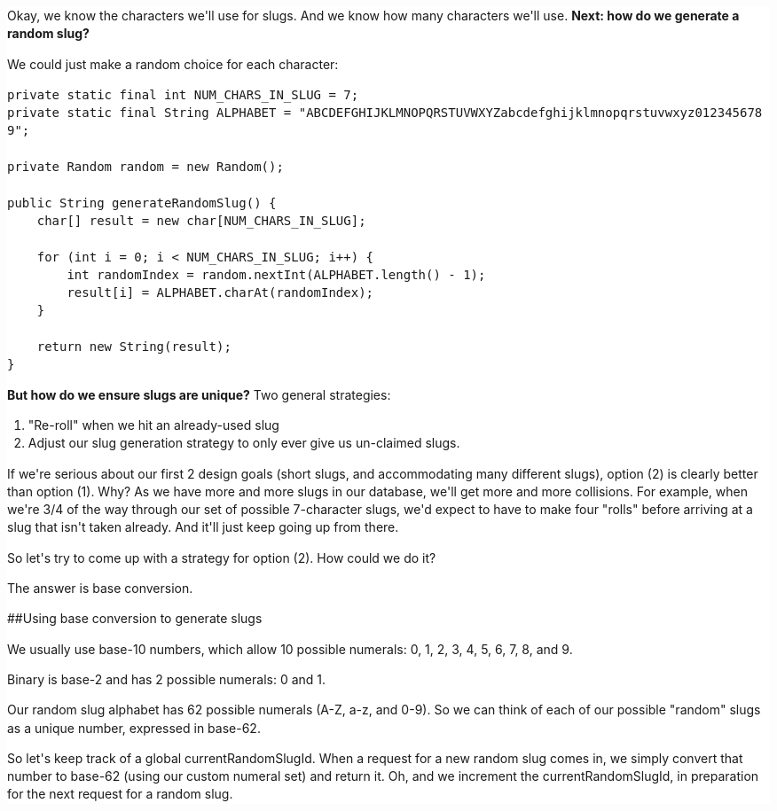 Okay, we know the characters we'll use for slugs. And we know how many characters we'll use. **Next: how do we generate
a random slug?**

We could just make a random choice for each character:

<pre>
private static final int NUM_CHARS_IN_SLUG = 7;
private static final String ALPHABET = "ABCDEFGHIJKLMNOPQRSTUVWXYZabcdefghijklmnopqrstuvwxyz0123456789";

private Random random = new Random();

public String generateRandomSlug() {
    char[] result = new char[NUM_CHARS_IN_SLUG];

    for (int i = 0; i < NUM_CHARS_IN_SLUG; i++) {
        int randomIndex = random.nextInt(ALPHABET.length() - 1);
        result[i] = ALPHABET.charAt(randomIndex);
    }

    return new String(result);
}
</pre>

**But how do we ensure slugs are unique?** Two general strategies:

1. "Re-roll" when we hit an already-used slug
2. Adjust our slug generation strategy to only ever give us un-claimed slugs.

If we're serious about our first 2 design goals (short slugs, and accommodating many different slugs), option (2) is
clearly better than option (1). Why? As we have more and more slugs in our database, we'll get more and more collisions.
For example, when we're 3/4 of the way through our set of possible 7-character slugs, we'd expect to have to make four
"rolls" before arriving at a slug that isn't taken already. And it'll just keep going up from there.

So let's try to come up with a strategy for option (2). How could we do it?

The answer is base conversion.

##Using base conversion to generate slugs

We usually use base-10 numbers, which allow 10 possible numerals: 0, 1, 2, 3, 4, 5, 6, 7, 8, and 9.

Binary is base-2 and has 2 possible numerals: 0 and 1.

Our random slug alphabet has 62 possible numerals (A-Z, a-z, and 0-9). So we can think of each of our possible "random"
slugs as a unique number, expressed in base-62.

So let's keep track of a global currentRandomSlugId. When a request for a new random slug comes in, we simply convert
that number to base-62 (using our custom numeral set) and return it. Oh, and we increment the currentRandomSlugId, in
preparation for the next request for a random slug.
